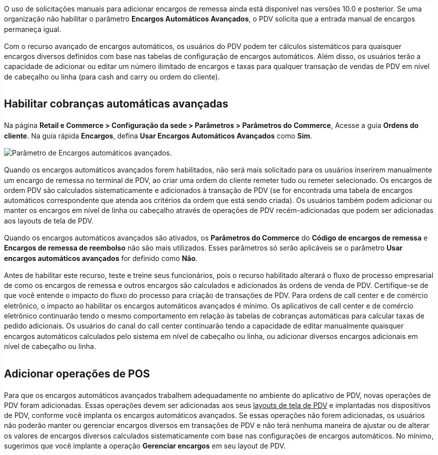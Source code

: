 O uso de solicitações manuais para adicionar encargos de remessa ainda está disponível nas versões 10.0 e posterior. Se uma organização não habilitar o parâmetro **Encargos Automáticos Avançados**, o PDV solicita que a entrada manual de encargos permaneça igual.

Com o recurso avançado de encargos automáticos, os usuários do PDV podem ter cálculos sistemáticos para quaisquer encargos diversos definidos com base nas tabelas de configuração de encargos automáticos. Além disso, os usuários terão a capacidade de adicionar ou editar um número ilimitado de encargos e taxas para qualquer transação de vendas de PDV em nível de cabeçalho ou linha (para cash and carry ou ordem do cliente).

## <a name="enable-advanced-auto-charges"></a>Habilitar cobranças automáticas avançadas

Na página **Retail e Commerce \> Configuração da sede \> Parâmetros \> Parâmetros do Commerce**, Acesse a guia **Ordens do cliente**. Na guia rápida **Encargos**, defina **Usar Encargos Automáticos Avançados** como **Sim**.

![Parâmetro de Encargos automáticos avançados.](media/advancedchargesparameter.png)

Quando os encargos automáticos avançados forem habilitados, não será mais solicitado para os usuários inserirem manualmente um encargo de remessa no terminal de PDV, ao criar uma ordem do cliente remeter tudo ou remeter selecionado. Os encargos de ordem PDV são calculados sistematicamente e adicionados à transação de PDV (se for encontrada uma tabela de encargos automáticos correspondente que atenda aos critérios da ordem que está sendo criada). Os usuários também podem adicionar ou manter os encargos em nível de linha ou cabeçalho através de operações de PDV recém-adicionadas que podem ser adicionadas aos layouts de tela de PDV.

Quando os encargos automáticos avançados são ativados, os **Parâmetros do Commerce** do **Código de encargos de remessa** e **Encargos de remessa de reembolso** não são mais utilizados. Esses parâmetros só serão aplicáveis se o parâmetro **Usar encargos automáticos avançados** for definido como **Não**.

Antes de habilitar este recurso, teste e treine seus funcionários, pois o recurso habilitado alterará o fluxo de processo empresarial de como os encargos de remessa e outros encargos são calculados e adicionados às ordens de venda de PDV. Certifique-se de que você entende o impacto do fluxo do processo para criação de transações de PDV. Para ordens de call center e de comércio eletrônico, o impacto ao habilitar os encargos automáticos avançados é mínimo. Os aplicativos de call center e de comércio eletrônico continuarão tendo o mesmo comportamento em relação às tabelas de cobranças automáticas para calcular taxas de pedido adicionais. Os usuários do canal do call center continuarão tendo a capacidade de editar manualmente quaisquer encargos automáticos calculados pelo sistema em nível de cabeçalho ou linha, ou adicionar diversos encargos adicionais em nível de cabeçalho ou linha.

## <a name="add-pos-operations"></a>Adicionar operações de POS

Para que os encargos automáticos avançados trabalhem adequadamente no ambiente do aplicativo de PDV, novas operações de PDV foram adicionadas. Essas operações devem ser adicionadas aos seus [layouts de tela de PDV](/dynamics365/unified-operations/retail/pos-screen-layouts) e implantadas nos dispositivos de PDV, conforme você implanta os encargos automáticos avançados. Se essas operações não forem adicionadas, os usuários não poderão manter ou gerenciar encargos diversos em transações de PDV e não terá nenhuma maneira de ajustar ou de alterar os valores de encargos diversos calculados sistematicamente com base nas configurações de encargos automáticos. No mínimo, sugerimos que você implante a operação **Gerenciar encargos** em seu layout de PDV.
